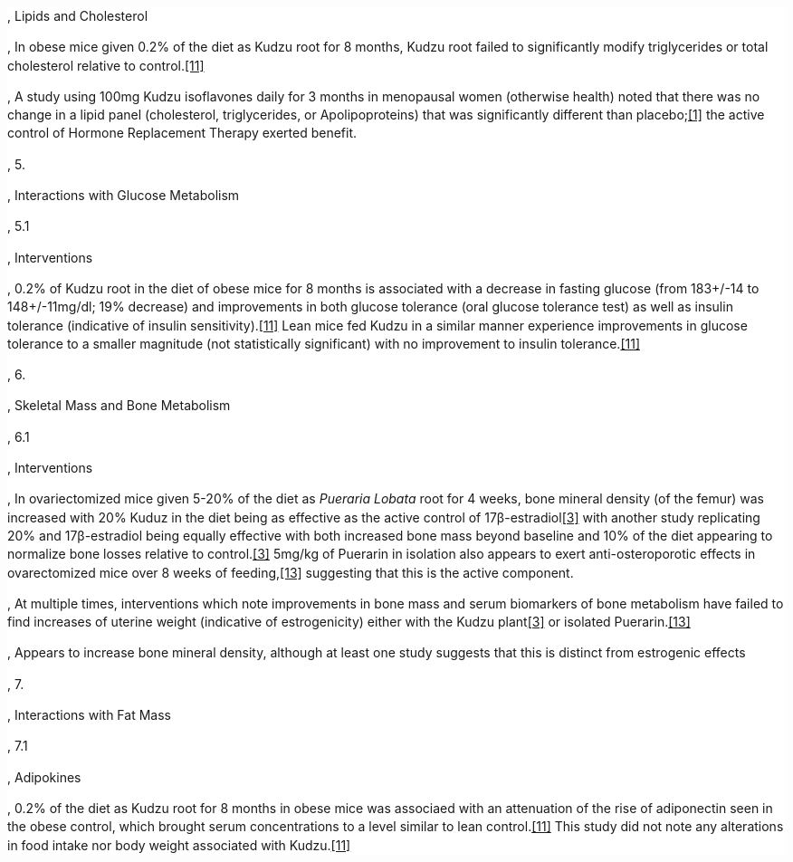 , Lipids and Cholesterol

, In obese mice given 0.2% of the diet as Kudzu root for 8 months, Kudzu root failed to significantly modify triglycerides or total cholesterol relative to control.[[11]](#ref-11)

, A study using 100mg Kudzu isoflavones daily for 3 months in menopausal women (otherwise health) noted that there was no change in a lipid panel (cholesterol, triglycerides, or Apolipoproteins) that was significantly different than placebo;[[1]](#ref-1) the active control of Hormone Replacement Therapy exerted benefit.

, 5.

, Interactions with Glucose Metabolism

, 5.1

, Interventions

, 0.2% of Kudzu root in the diet of obese mice for 8 months is associated with a decrease in fasting glucose (from 183+/-14 to 148+/-11mg/dl; 19% decrease) and improvements in both glucose tolerance (oral glucose tolerance test) as well as insulin tolerance (indicative of insulin sensitivity).[[11]](#ref-11) Lean mice fed Kudzu in a similar manner experience improvements in glucose tolerance to a smaller magnitude (not statistically significant) with no improvement to insulin tolerance.[[11]](#ref-11)

, 6.

, Skeletal Mass and Bone Metabolism

, 6.1

, Interventions

, In ovariectomized mice given 5-20% of the diet as *Pueraria Lobata* root for 4 weeks, bone mineral density (of the femur) was increased with 20% Kuduz in the diet being as effective as the active control of 17β-estradiol[[3]](#ref-3) with another study replicating 20% and 17β-estradiol being equally effective with both increased bone mass beyond baseline and 10% of the diet appearing to normalize bone losses relative to control.[[3]](#ref-3) 5mg/kg of Puerarin in isolation also appears to exert anti-osteroporotic effects in ovarectomized mice over 8 weeks of feeding,[[13]](#ref-13) suggesting that this is the active component.

, At multiple times, interventions which note improvements in bone mass and serum biomarkers of bone metabolism have failed to find increases of uterine weight (indicative of estrogenicity) either with the Kudzu plant[[3]](#ref-3) or isolated Puerarin.[[13]](#ref-13)

, Appears to increase bone mineral density, although at least one study suggests that this is distinct from estrogenic effects

, 7.

, Interactions with Fat Mass

, 7.1

, Adipokines

, 0.2% of the diet as Kudzu root for 8 months in obese mice was associaed with an attenuation of the rise of adiponectin seen in the obese control, which brought serum concentrations to a level similar to lean control.[[11]](#ref-11) This study did not note any alterations in food intake nor body weight associated with Kudzu.[[11]](#ref-11) 

